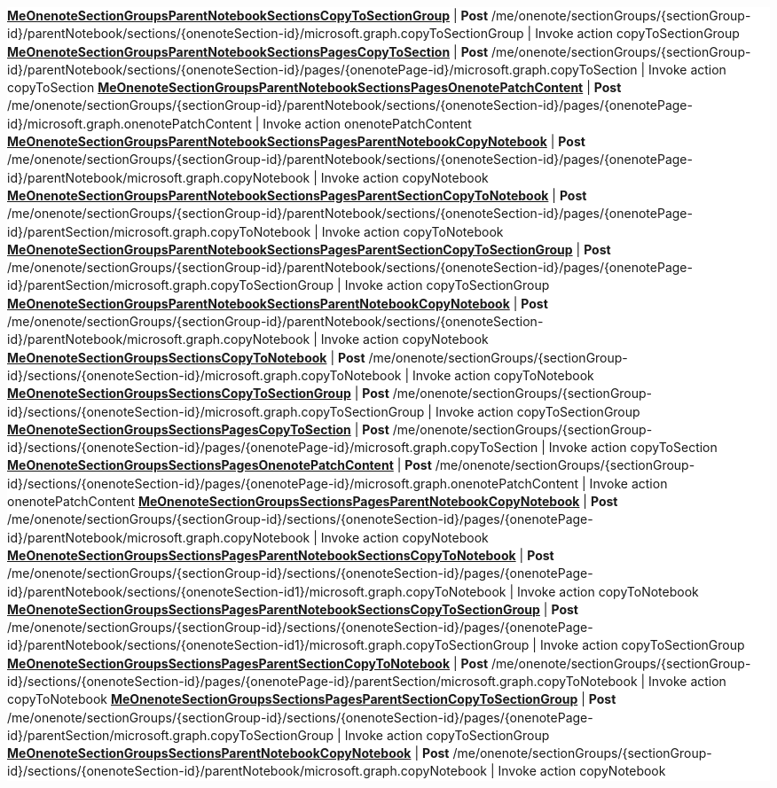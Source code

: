 [**MeOnenoteSectionGroupsParentNotebookSectionsCopyToSectionGroup**](MeActionsApi.md#MeOnenoteSectionGroupsParentNotebookSectionsCopyToSectionGroup) | **Post** /me/onenote/sectionGroups/{sectionGroup-id}/parentNotebook/sections/{onenoteSection-id}/microsoft.graph.copyToSectionGroup | Invoke action copyToSectionGroup
[**MeOnenoteSectionGroupsParentNotebookSectionsPagesCopyToSection**](MeActionsApi.md#MeOnenoteSectionGroupsParentNotebookSectionsPagesCopyToSection) | **Post** /me/onenote/sectionGroups/{sectionGroup-id}/parentNotebook/sections/{onenoteSection-id}/pages/{onenotePage-id}/microsoft.graph.copyToSection | Invoke action copyToSection
[**MeOnenoteSectionGroupsParentNotebookSectionsPagesOnenotePatchContent**](MeActionsApi.md#MeOnenoteSectionGroupsParentNotebookSectionsPagesOnenotePatchContent) | **Post** /me/onenote/sectionGroups/{sectionGroup-id}/parentNotebook/sections/{onenoteSection-id}/pages/{onenotePage-id}/microsoft.graph.onenotePatchContent | Invoke action onenotePatchContent
[**MeOnenoteSectionGroupsParentNotebookSectionsPagesParentNotebookCopyNotebook**](MeActionsApi.md#MeOnenoteSectionGroupsParentNotebookSectionsPagesParentNotebookCopyNotebook) | **Post** /me/onenote/sectionGroups/{sectionGroup-id}/parentNotebook/sections/{onenoteSection-id}/pages/{onenotePage-id}/parentNotebook/microsoft.graph.copyNotebook | Invoke action copyNotebook
[**MeOnenoteSectionGroupsParentNotebookSectionsPagesParentSectionCopyToNotebook**](MeActionsApi.md#MeOnenoteSectionGroupsParentNotebookSectionsPagesParentSectionCopyToNotebook) | **Post** /me/onenote/sectionGroups/{sectionGroup-id}/parentNotebook/sections/{onenoteSection-id}/pages/{onenotePage-id}/parentSection/microsoft.graph.copyToNotebook | Invoke action copyToNotebook
[**MeOnenoteSectionGroupsParentNotebookSectionsPagesParentSectionCopyToSectionGroup**](MeActionsApi.md#MeOnenoteSectionGroupsParentNotebookSectionsPagesParentSectionCopyToSectionGroup) | **Post** /me/onenote/sectionGroups/{sectionGroup-id}/parentNotebook/sections/{onenoteSection-id}/pages/{onenotePage-id}/parentSection/microsoft.graph.copyToSectionGroup | Invoke action copyToSectionGroup
[**MeOnenoteSectionGroupsParentNotebookSectionsParentNotebookCopyNotebook**](MeActionsApi.md#MeOnenoteSectionGroupsParentNotebookSectionsParentNotebookCopyNotebook) | **Post** /me/onenote/sectionGroups/{sectionGroup-id}/parentNotebook/sections/{onenoteSection-id}/parentNotebook/microsoft.graph.copyNotebook | Invoke action copyNotebook
[**MeOnenoteSectionGroupsSectionsCopyToNotebook**](MeActionsApi.md#MeOnenoteSectionGroupsSectionsCopyToNotebook) | **Post** /me/onenote/sectionGroups/{sectionGroup-id}/sections/{onenoteSection-id}/microsoft.graph.copyToNotebook | Invoke action copyToNotebook
[**MeOnenoteSectionGroupsSectionsCopyToSectionGroup**](MeActionsApi.md#MeOnenoteSectionGroupsSectionsCopyToSectionGroup) | **Post** /me/onenote/sectionGroups/{sectionGroup-id}/sections/{onenoteSection-id}/microsoft.graph.copyToSectionGroup | Invoke action copyToSectionGroup
[**MeOnenoteSectionGroupsSectionsPagesCopyToSection**](MeActionsApi.md#MeOnenoteSectionGroupsSectionsPagesCopyToSection) | **Post** /me/onenote/sectionGroups/{sectionGroup-id}/sections/{onenoteSection-id}/pages/{onenotePage-id}/microsoft.graph.copyToSection | Invoke action copyToSection
[**MeOnenoteSectionGroupsSectionsPagesOnenotePatchContent**](MeActionsApi.md#MeOnenoteSectionGroupsSectionsPagesOnenotePatchContent) | **Post** /me/onenote/sectionGroups/{sectionGroup-id}/sections/{onenoteSection-id}/pages/{onenotePage-id}/microsoft.graph.onenotePatchContent | Invoke action onenotePatchContent
[**MeOnenoteSectionGroupsSectionsPagesParentNotebookCopyNotebook**](MeActionsApi.md#MeOnenoteSectionGroupsSectionsPagesParentNotebookCopyNotebook) | **Post** /me/onenote/sectionGroups/{sectionGroup-id}/sections/{onenoteSection-id}/pages/{onenotePage-id}/parentNotebook/microsoft.graph.copyNotebook | Invoke action copyNotebook
[**MeOnenoteSectionGroupsSectionsPagesParentNotebookSectionsCopyToNotebook**](MeActionsApi.md#MeOnenoteSectionGroupsSectionsPagesParentNotebookSectionsCopyToNotebook) | **Post** /me/onenote/sectionGroups/{sectionGroup-id}/sections/{onenoteSection-id}/pages/{onenotePage-id}/parentNotebook/sections/{onenoteSection-id1}/microsoft.graph.copyToNotebook | Invoke action copyToNotebook
[**MeOnenoteSectionGroupsSectionsPagesParentNotebookSectionsCopyToSectionGroup**](MeActionsApi.md#MeOnenoteSectionGroupsSectionsPagesParentNotebookSectionsCopyToSectionGroup) | **Post** /me/onenote/sectionGroups/{sectionGroup-id}/sections/{onenoteSection-id}/pages/{onenotePage-id}/parentNotebook/sections/{onenoteSection-id1}/microsoft.graph.copyToSectionGroup | Invoke action copyToSectionGroup
[**MeOnenoteSectionGroupsSectionsPagesParentSectionCopyToNotebook**](MeActionsApi.md#MeOnenoteSectionGroupsSectionsPagesParentSectionCopyToNotebook) | **Post** /me/onenote/sectionGroups/{sectionGroup-id}/sections/{onenoteSection-id}/pages/{onenotePage-id}/parentSection/microsoft.graph.copyToNotebook | Invoke action copyToNotebook
[**MeOnenoteSectionGroupsSectionsPagesParentSectionCopyToSectionGroup**](MeActionsApi.md#MeOnenoteSectionGroupsSectionsPagesParentSectionCopyToSectionGroup) | **Post** /me/onenote/sectionGroups/{sectionGroup-id}/sections/{onenoteSection-id}/pages/{onenotePage-id}/parentSection/microsoft.graph.copyToSectionGroup | Invoke action copyToSectionGroup
[**MeOnenoteSectionGroupsSectionsParentNotebookCopyNotebook**](MeActionsApi.md#MeOnenoteSectionGroupsSectionsParentNotebookCopyNotebook) | **Post** /me/onenote/sectionGroups/{sectionGroup-id}/sections/{onenoteSection-id}/parentNotebook/microsoft.graph.copyNotebook | Invoke action copyNotebook